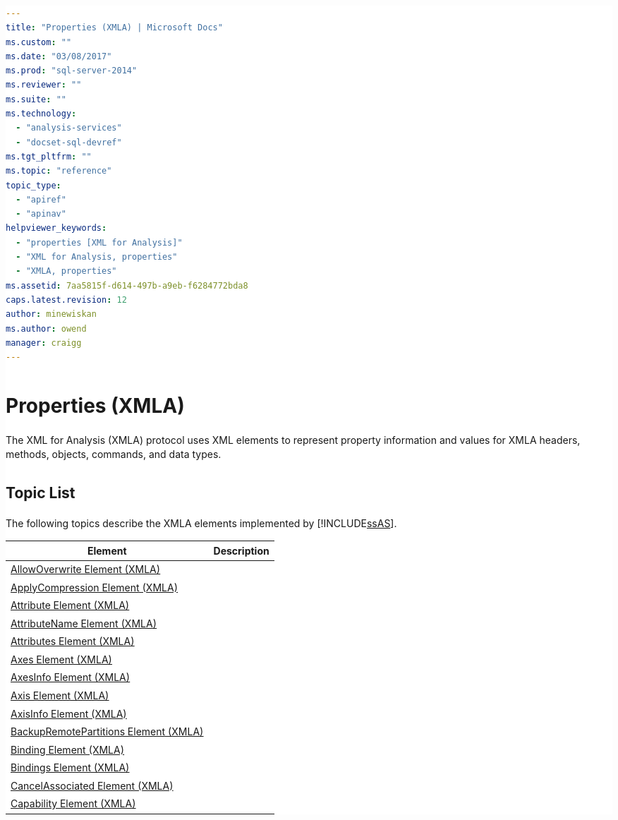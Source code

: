 ```yaml
---
title: "Properties (XMLA) | Microsoft Docs"
ms.custom: ""
ms.date: "03/08/2017"
ms.prod: "sql-server-2014"
ms.reviewer: ""
ms.suite: ""
ms.technology: 
  - "analysis-services"
  - "docset-sql-devref"
ms.tgt_pltfrm: ""
ms.topic: "reference"
topic_type: 
  - "apiref"
  - "apinav"
helpviewer_keywords: 
  - "properties [XML for Analysis]"
  - "XML for Analysis, properties"
  - "XMLA, properties"
ms.assetid: 7aa5815f-d614-497b-a9eb-f6284772bda8
caps.latest.revision: 12
author: minewiskan
ms.author: owend
manager: craigg
---
```

# Properties (XMLA)
  The XML for Analysis (XMLA) protocol uses XML elements to represent property information and values for XMLA headers, methods, objects, commands, and data types.  
  
## Topic List  
 The following topics describe the XMLA elements implemented by [!INCLUDE[ssAS](../../../includes/ssas-md.md)].  
  
|Element|Description|  
|-------------|-----------------|  
|[AllowOverwrite Element &#40;XMLA&#41;](allowoverwrite-element-xmla.md)||  
|[ApplyCompression Element &#40;XMLA&#41;](applycompression-element-xmla.md)||  
|[Attribute Element &#40;XMLA&#41;](attribute-element-xmla.md)||  
|[AttributeName Element &#40;XMLA&#41;](name-element-xmla.md)||  
|[Attributes Element &#40;XMLA&#41;](attributes-element-xmla.md)||  
|[Axes Element &#40;XMLA&#41;](axes-element-xmla.md)||  
|[AxesInfo Element &#40;XMLA&#41;](axesinfo-element-xmla.md)||  
|[Axis Element &#40;XMLA&#41;](axis-element-xmla.md)||  
|[AxisInfo Element &#40;XMLA&#41;](axisinfo-element-xmla.md)||  
|[BackupRemotePartitions Element &#40;XMLA&#41;](backupremotepartitions-element-xmla.md)||  
|[Binding Element &#40;XMLA&#41;](binding-element-xmla.md)||  
|[Bindings Element &#40;XMLA&#41;](bindings-element-xmla.md)||  
|[CancelAssociated Element &#40;XMLA&#41;](cancelassociated-element-xmla.md)||  
|[Capability Element &#40;XMLA&#41;](capability-element-xmla.md)||  